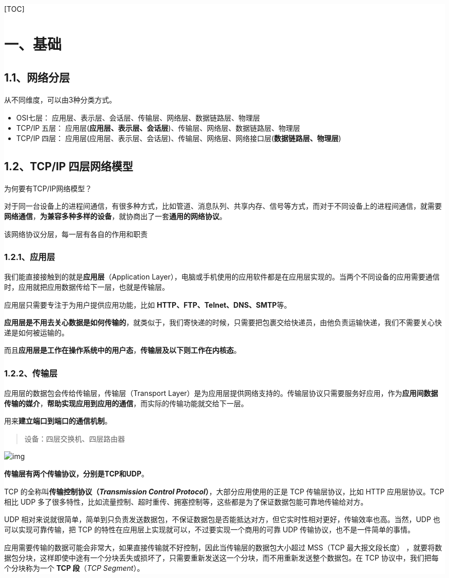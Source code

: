 [TOC]

# 一、基础

## 1.1、网络分层

从不同维度，可以由3种分类方式。

- OSI七层：
应用层、表示层、会话层、传输层、网络层、数据链路层、物理层
- TCP/IP 五层：
应用层(**应用层、表示层、会话层**)、传输层、网络层、数据链路层、物理层
- TCP/IP 四层：
应用层(应用层、表示层、会话层)、传输层、网络层、网络接口层(**数据链路层、物理层**)

## 1.2、TCP/IP 四层网络模型

为何要有TCP/IP网络模型？

对于同一台设备上的进程间通信，有很多种方式，比如管道、消息队列、共享内存、信号等方式，而对于不同设备上的进程间通信，就需要**网络通信**，**为兼容多种多样的设备**，就协商出了一套**通用的网络协议**。

该网络协议分层，每一层有各自的作用和职责

###  1.2.1、应用层

我们能直接接触到的就是**应用层**（Application Layer），电脑或手机使用的应用软件都是在应用层实现的。当两个不同设备的应用需要通信时，应用就把应用数据传给下一层，也就是传输层。

应用层只需要专注于为用户提供应用功能，比如 **HTTP、FTP、Telnet、DNS、SMTP**等。

**应用层是不用去关心数据是如何传输的**，就类似于，我们寄快递的时候，只需要把包裹交给快递员，由他负责运输快递，我们不需要关心快递是如何被运输的。

而且**应用层是工作在操作系统中的用户态**，**传输层及以下则工作在内核态**。

### 1.2.2、传输层

应用层的数据包会传给传输层，传输层（Transport Layer）是为应用层提供网络支持的。传输层协议只需要服务好应用，作为**应用间数据传输的媒介**，**帮助实现应用到应用的通信**，而实际的传输功能就交给下一层。

用来**建立端口到端口的通信机制**。

> 设备：四层交换机、四层路由器

![img](https://raw.githubusercontent.com/lission/markdownPics/main/network/%E5%BA%94%E7%94%A8%E5%B1%82.webp)

**传输层有两个传输协议，分别是TCP和UDP**。

TCP 的全称叫**传输控制协议（*Transmission Control Protocol*）**，大部分应用使用的正是 TCP 传输层协议，比如 HTTP 应用层协议。TCP 相比 UDP 多了很多特性，比如流量控制、超时重传、拥塞控制等，这些都是为了保证数据包能可靠地传输给对方。

UDP 相对来说就很简单，简单到只负责发送数据包，不保证数据包是否能抵达对方，但它实时性相对更好，传输效率也高。当然，UDP 也可以实现可靠传输，把 TCP 的特性在应用层上实现就可以，不过要实现一个商用的可靠 UDP 传输协议，也不是一件简单的事情。

应用需要传输的数据可能会非常大，如果直接传输就不好控制，因此当传输层的数据包大小超过 MSS（TCP 最大报文段长度） ，就要将数据包分块，这样即使中途有一个分块丢失或损坏了，只需要重新发送这一个分块，而不用重新发送整个数据包。在 TCP 协议中，我们把每个分块称为一个 **TCP 段**（*TCP Segment*）。

